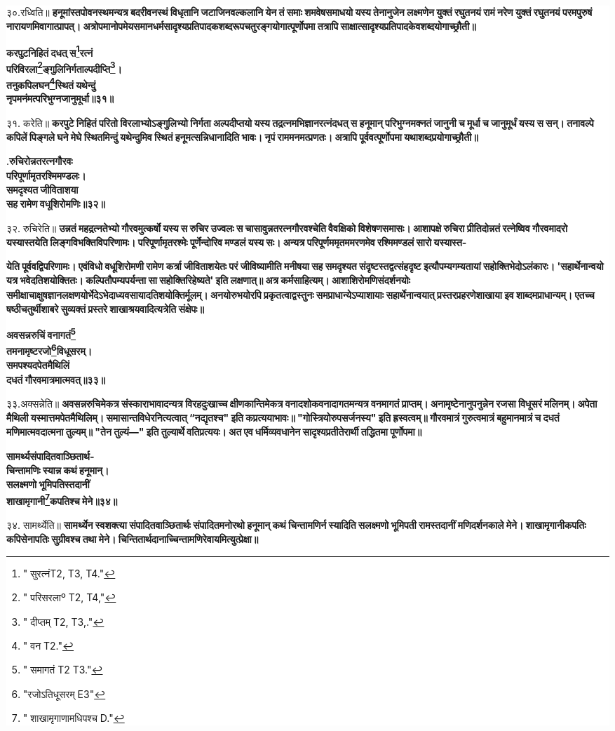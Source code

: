 [^39]: " वेष D, Com, "

 ३०.रध्विति॥ **हनूमांस्तपोवनस्थमन्यत्र बदरीवनस्थं विधृतानि जटाजिनवल्कलानि येन तं समाः शमवेषसमाधयो यस्य तेनानुजेन लक्ष्मणेन युक्तं रघुतनयं रामं नरेण युक्तं रघुतनयं परमपुरुषं नारायणमिवागात्प्रापत्। अत्रोपमानोपमेयसमानधर्मसादृश्यप्रतिपादकशब्दरूपचतुरङ्गयोगात्पूर्णोपमा तत्रापि साक्षात्सादृश्यप्रतिपादकेवशब्दयोगाच्छ्रौती॥**

**करपुटनिहितं दधत् स[^40]रत्नं  
परिविरला[^41]ङ्गुलिनिर्गताल्पदीप्ति[^42]।  
तनुकपिलघन[^43]स्थितं यथेन्दुं  
नृपमनंमत्परिभुग्नजानुमूर्धा॥३१॥**

[^40]: " सुरत्नंT2, T3, T4."

[^41]: " परिसरलाº T2, T4,"

[^42]: "  दीप्तम् T2, T3,."

[^43]: "  वन T2."

 ३१. करेति॥ **करपुटे निहितं परितो विरलाभ्योऽङ्गुलिभ्यो निर्गता अल्पदीप्तयो यस्य तद्रत्नमभिज्ञानरत्नंदधत् स हनूमान् परिभुग्नमक्नतं जानुनी च मूर्धा च जानुमूर्धं यस्य स सन्। तनावल्पे कपिलें पिङ्गले घने मेघे स्थितमिन्दुं यथेन्दुमिव स्थितं हनूमत्सन्निधानादिति भावः। नृपं राममनमत्प्रणतः। अत्रापि पूर्ववत्पूर्णोपमा यथाशब्दप्रयोगाच्छ्रौती॥**

.**रुचिरोन्नतरत्नगौरवः  
परिपूर्णामृतरश्मिमण्डलः।  
समदृश्यत जीविताशया  
सह रामेण वधूशिरोमणिः॥३२॥**

  ३२. रुचिरेति॥ **उन्नतं महद्रत्नतेभ्यो गौरवमुत्कर्षो यस्य स रुचिर उज्वलः स चासावुन्नतरत्नगौरवश्चेति वैवक्षिको विशेषणसमासः। आशापक्षे रुचिरा प्रीतिदोन्नतं रत्नेष्विव गौरवमादरो यस्यास्तयेति लिङ्गविभक्तिविपरिणामः। परिपूर्णामृतरश्मेः पूर्णेन्दोरिव मण्डलं यस्य सः। अन्यत्र परिपूर्णममृतममरणमेव रश्मिमण्डलं सारो यस्यास्त-**

**येति पूर्ववद्विपरिणामः। एवंविधो वधूशिरोमणी रामेण कर्त्रा जीविताशयेतः परं जीविष्यामीति मनीषया सह समदृश्यत संदृष्टस्तद्वत्संहदृष्ट इत्यौपम्यगम्यतायां सहोक्तिभेदोऽलंकारः। 'सहार्थेनान्वयो यत्र भवेदतिशयोक्तितः। कल्पितौपम्यपर्यन्ता सा सहोक्तिरिहेष्यते' इति लक्षणात्॥ अत्र कर्मसाहित्यम्। आशाशिरोमणिसंदर्शनयोः समीक्षाचाक्षुषज्ञानलक्षणयोर्भेदेऽभेदाध्यवसायादतिशयोक्तिर्मूलम्। अनयोरुभयोरपि प्रकृतत्वाद्वस्तुनः समप्राधान्येऽप्याशायाः सहार्थेनान्वयात् प्रस्तरप्रहरणेशाखाया इव शाब्दमप्राधान्यम्। एतच्च षष्ठीचतुर्थीशाबरे सुव्यक्तं प्रस्तरे शाखाश्रयवादित्यत्रेति संक्षेपः॥**

**अवसन्नरुचिं वनागतं[^44]  
तमनामृष्टरजो[^45]विधूसरम्।  
समपश्यदपेतमैथिलिं  
दधतं गौरवमात्रमात्मवत्॥३३॥**

[^44]: " समागतं T2 T3."

[^45]: "रजोऽतिधूसरम् E3"

 ३३.अक्सन्नेति॥ **अवसन्नरुचिमेकत्र संस्काराभावादन्यत्र विरहदुःखाच्च क्षीणकान्तिमेकत्र वनादशोकवनादागतमन्यत्र वनमागतं प्राप्तम्। अनामृष्टेनानुपनुन्नेन रजसा विधूसरं मलिनम्। अपेता मैथिली यस्मात्तमपेतमैथिलिम्। समासान्तविधेरनित्यत्वात् “नद्यृतश्च" इति कप्रत्ययाभावः॥ "गोस्त्रियोरुपसर्जनस्य" इति ह्रस्वत्वम्॥ गौरवमात्रं गुरुत्वमात्रं बहुमानमात्रं च दधतं मणिमात्मवदात्मना तुल्यम्॥ "तेन तुल्यं—" इति तुल्यार्थे वतिप्रत्ययः। अत एव धर्मिव्यवधानेन सादृश्यप्रतीतेरार्थी तद्धितमा पूर्णोपमा॥**

**सामर्थ्यसंपादितवाञ्छितार्थ-  
चिन्तामणिः स्यान्न कथं हनूमान्।  
सलक्ष्मणो भूमिपतिस्तदानीं  
शाखामृगानी[^46]कपतिश्च मेने॥३४॥**

[^46]: " शाखामृगाणामधिपश्च D."

 ३४. सामर्थ्येति॥ **सामर्थ्येन स्वशक्त्या संपादितवाञ्छितार्थः संपादितमनोरथो हनूमान् कथं चिन्तामणिर्न स्यादिति सलक्ष्मणो भूमिपती रामस्तदानीं मणिदर्शनकाले मेने। शाखामृगानीकपतिः कपिसेनापतिः सुग्रीवश्च तथा मेने। चिन्तितार्थदानाच्चिन्तामणिरेवायमित्युत्प्रेक्षा॥**


[^1]: "दुकूलसुवल्ककुशादिभिः Com."
[^2]: "ºकुशादिभिः T3, T4, D."
[^3]: "ज्वलदुज्वल D."
[^4]: "सुभयैः E3."
[^5]: "ºरानेकतोTh"
[^6]: "उत्पतितवान् Th. "
[^7]: " ऽग्नc., E3."
[^8]: " वितनम् T2, Com."
[^9]: " समयात् T4."
[^10]: " प्रसुतं T2. "
[^11]: " लसितं Com.     "
[^12]: " भाषितम्T2,Eg."
[^13]: " नसमदा प्रमदा हतसंमदा T3."
[^14]: " रहितं T4."
[^15]: "ºनुदिनं T2, T3, T4. "
[^16]: " स्फुरतां T2, T4"
[^17]: " स्फुरतां T2, T4."
[^18]: " ललितं C, N, T1, c., B., E2, Eg."
[^19]: " ललितम् C, N, T1. C., B., E2, E3."
[^20]: " ºविग्रहैः B."
[^21]: " यूथानि T2, T3, T4,"
[^22]: " केसर B."
[^23]: " इदमव Com."
[^24]: " ºप्रगतः c. "
[^25]: " विपुलं Th."
[^26]: "º द्रावणमानमर्दकमित्रº Th. "
[^27]: "ºमानन्दं भेजे इत्यर्थः Th."
[^28]: " अभियातो Com. "
[^29]: " अभियातो Com"
[^30]: " खण्ड B., N."
[^31]: " ºस्तदानीम् E2"
[^32]: " पिङ्गल N, O, C., B., E2, T2, T4."
[^33]: " केसर E3, T3, Com. "
[^34]: " चारु T2 T3, T4, Com."
[^35]: "  इवेन्द्रगिरेः D इवाधिगिरेः T3"
[^36]: " परिखादिसहृद्यवीरुधः Com. "
[^37]: " ºणावसन्नक्लमाः Th."
[^38]: " विटप T4, E3, Com."
[^47]: " जातम् T4. "
[^48]: " विबुधकृतोत्तमा D."
[^49]: " वलयति E3. "
[^50]: " ºदतिगताथवेह Com."
[^51]: " वृद्धिमात्राº T3, "
[^52]: " कोऽपहेतुº T2"
[^53]: "शशिरेखयोº Com. "
[^54]: " इन्दुरेखाº Com."
[^55]: "लघयेत्तथा न भावी T2 T3, Com."
[^56]: " अनिरूपित T2, T4. अनिरीक्षित T3"
[^57]: "मनसासेवितº T2."
[^58]: " अविबाधितº C, T1, T4. अविचारितº E3. "
[^59]: "ºमरेर्यतस्व राजन् D.ºमलं यतस्व राजन् T2,T3,Com."
[^60]: " रूपतुल्य C, T1, T4,"
[^61]: " वेषं E3, Com, ºवेषा T3."
[^62]: "ºपिङ्गलाभाः E3, B. ºपिङ्गलाक्षा : N., C., T1, E2, C. (c also notices ºपिङ्गलाङ्गा
[^63]: " परिप्लुतां ध° E3, B, Com.. परिप्लुताद्धº T2, T4."
[^64]: "गगण C."
[^65]: " विषये T2."
[^66]: " तिमिर T2, T4, "
[^67]: "रम्यवृक्ष T2."
[^68]: " कंसम् D."
[^69]: " हास T2 T3, T4"
[^70]: " भरं T2."
[^71]: " ºमनुसरमाणं Th."
[^72]: " अनुसरमाणº Th. "
[^73]: "कथ्यते Th."
[^74]: "रशनं T4, Com. This verse is given after प्रचपल &c. ( st. 48
[^75]: " गीति c.चारु T2."
[^76]: " ºवर्णनम् Th."
[^77]: " कुहरात् Th."
[^78]: " उपहृत T4. अपहत Com."
[^79]: "  वृद्धि E3"
[^80]: "°तोयैः E3. "
[^81]: " स्फुटमुपगमयन्तम्º T3."
[^82]: " पृथुº Com. (Th.
[^83]: " निलीन E3. "
[^84]: " पृथु° Th."
[^85]: " न् विमलº N, C, T1, T2, B., c."
[^86]: " संभृत N, C, T1, B., E2, E3."
[^87]: " ºनुदो T3. "
[^88]: " वन T2 T3, T4, Com."
[^89]: "फल N., C, T1, c., B. "
[^90]: "किरण c. Com. drops this word"
[^91]: "भग्ना N, C, T1, E3. "
[^92]: "हृत Com. "
[^93]: "सरत्नाशिखरस D. "
[^94]: "न्तरिक्षः E3 Com."
[^1277]: #
[^95]: " पह्नवः Th "
[^96]: " कृतिर्मता Th."
[^97]: " सलिलगता इव नाव उद्वहन्तम् Com."
[^98]: " युक्त D."
[^99]: " चनिपट्टम् N., पट्टचीरम् Com."
[^100]: " सलिलः B"
[^101]: " क्षितीन्द्र B."
[^102]: " रनुगमयन्निव T2, T4."